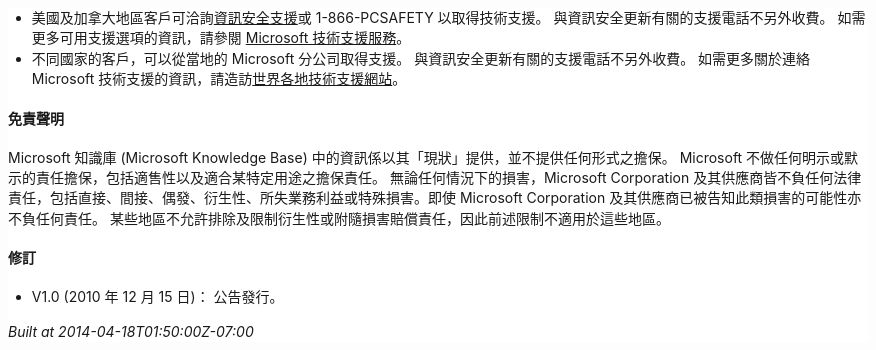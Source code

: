 -   美國及加拿大地區客戶可洽詢[資訊安全支援](http://go.microsoft.com/fwlink/?linkid=21131)或 1-866-PCSAFETY 以取得技術支援。 與資訊安全更新有關的支援電話不另外收費。 如需更多可用支援選項的資訊，請參閱 [Microsoft 技術支援服務](http://support.microsoft.com/?ln=zh-tw)。
-   不同國家的客戶，可以從當地的 Microsoft 分公司取得支援。 與資訊安全更新有關的支援電話不另外收費。 如需更多關於連絡 Microsoft 技術支援的資訊，請造訪[世界各地技術支援網站](http://go.microsoft.com/fwlink/?linkid=21155)。

#### 免責聲明

Microsoft 知識庫 (Microsoft Knowledge Base) 中的資訊係以其「現狀」提供，並不提供任何形式之擔保。 Microsoft 不做任何明示或默示的責任擔保，包括適售性以及適合某特定用途之擔保責任。 無論任何情況下的損害，Microsoft Corporation 及其供應商皆不負任何法律責任，包括直接、間接、偶發、衍生性、所失業務利益或特殊損害。即使 Microsoft Corporation 及其供應商已被告知此類損害的可能性亦不負任何責任。 某些地區不允許排除及限制衍生性或附隨損害賠償責任，因此前述限制不適用於這些地區。

#### 修訂

-   V1.0 (2010 年 12 月 15 日)： 公告發行。

*Built at 2014-04-18T01:50:00Z-07:00*
